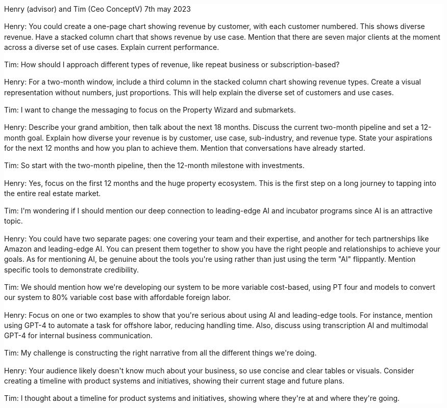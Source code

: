 ﻿Henry (advisor) and Tim (Ceo ConceptV) 7th may 2023


Henry: You could create a one-page chart showing revenue by customer, with each customer numbered. This shows diverse revenue. Have a stacked column chart that shows revenue by use case. Mention that there are seven major clients at the moment across a diverse set of use cases. Explain current performance.


Tim: How should I approach different types of revenue, like repeat business or subscription-based?


Henry: For a two-month window, include a third column in the stacked column chart showing revenue types. Create a visual representation without numbers, just proportions. This will help explain the diverse set of customers and use cases.


Tim: I want to change the messaging to focus on the Property Wizard and submarkets.


Henry: Describe your grand ambition, then talk about the next 18 months. Discuss the current two-month pipeline and set a 12-month goal. Explain how diverse your revenue is by customer, use case, sub-industry, and revenue type. State your aspirations for the next 12 months and how you plan to achieve them. Mention that conversations have already started.


Tim: So start with the two-month pipeline, then the 12-month milestone with investments.


Henry: Yes, focus on the first 12 months and the huge property ecosystem. This is the first step on a long journey to tapping into the entire real estate market.


Tim: I'm wondering if I should mention our deep connection to leading-edge AI and incubator programs since AI is an attractive topic.


Henry: You could have two separate pages: one covering your team and their expertise, and another for tech partnerships like Amazon and leading-edge AI. You can present them together to show you have the right people and relationships to achieve your goals. As for mentioning AI, be genuine about the tools you're using rather than just using the term "AI" flippantly. Mention specific tools to demonstrate credibility.


Tim: We should mention how we're developing our system to be more variable cost-based, using PT four and models to convert our system to 80% variable cost base with affordable foreign labor.


Henry: Focus on one or two examples to show that you're serious about using AI and leading-edge tools. For instance, mention using GPT-4 to automate a task for offshore labor, reducing handling time. Also, discuss using transcription AI and multimodal GPT-4 for internal business communication.


Tim: My challenge is constructing the right narrative from all the different things we're doing.


Henry: Your audience likely doesn't know much about your business, so use concise and clear tables or visuals. Consider creating a timeline with product systems and initiatives, showing their current stage and future plans.


Tim: I thought about a timeline for product systems and initiatives, showing where they're at and where they're going.
